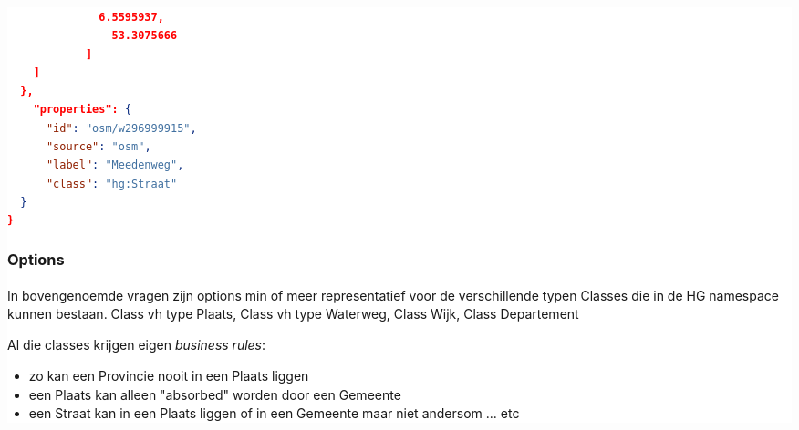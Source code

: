 ```json
			  6.5595937,
				53.3075666
			]
    ]
  },
	"properties": {
	  "id": "osm/w296999915",
	  "source": "osm",
	  "label": "Meedenweg",
	  "class": "hg:Straat"
  }
}
```

### Options

In bovengenoemde vragen zijn options min of meer representatief voor de verschillende typen Classes die in de HG namespace kunnen bestaan.
Class vh type Plaats, Class vh type Waterweg, Class Wijk, Class Departement

 Al die classes krijgen eigen _business rules_:

- zo kan een Provincie nooit in een Plaats liggen
- een Plaats kan alleen "absorbed" worden door een Gemeente
- een Straat kan in een Plaats liggen of in een Gemeente maar niet andersom ... etc

